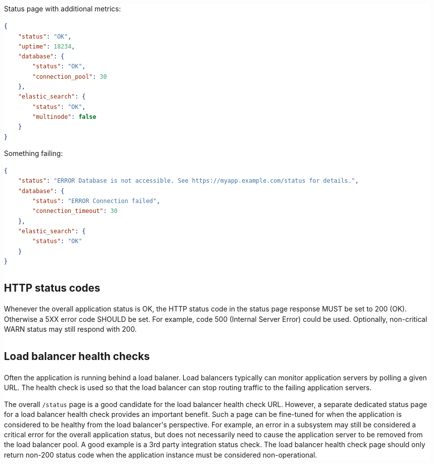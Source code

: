 Status page with additional metrics:

```json
{
    "status": "OK",
    "uptime": 18234,
    "database": {
        "status": "OK",
        "connection_pool": 30
    },
    "elastic_search": {
        "status": "OK",
        "multinode": false
    }
}
```

Something failing:

```json
{
    "status": "ERROR Database is not accessible. See https://myapp.example.com/status for details.",
    "database": {
        "status": "ERROR Connection failed",
        "connection_timeout": 30
    },
    "elastic_search": {
        "status": "OK"
    }
}
```

## HTTP status codes

Whenever the overall application status is OK, the HTTP status code in the status page response MUST be set to 200 (OK). Otherwise a 5XX error code SHOULD be set. For example, code 500 (Internal Server Error) could be used. Optionally, non-critical WARN status may still respond with 200.

## Load balancer health checks

Often the application is running behind a load balaner. Load balancers typically can monitor application servers by polling a given URL. The health check is used so that the load balancer can stop routing traffic to the failing application servers.

The overall `/status` page is a good candidate for the load balancer health check URL. However, a separate dedicated status page for a load balancer health check provides an important benefit. Such a page can be fine-tuned for when the application is considered to be healthy from the load balancer's perspective. For example, an error in a subsystem may still be considered a critical error for the overall application status, but does not necessarily need to cause the application server to be removed from the load balancer pool. A good example is a 3rd party integration status check. The load balancer health check page should only return non-200 status code when the application instance must be considered non-operational.
